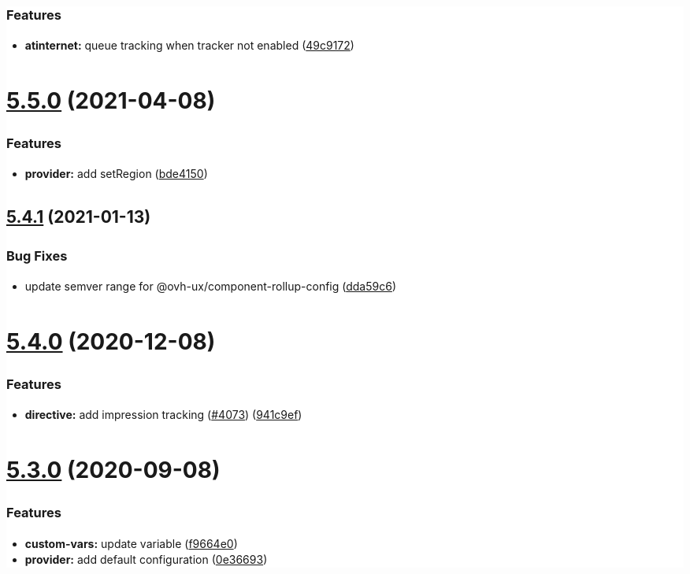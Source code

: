 
### Features

* **atinternet:** queue tracking when tracker not enabled ([49c9172](https://github.com/ovh/manager/commit/49c917227b8792cf1a00fd8ab92192290bacb5fa))



# [5.5.0](https://github.com/ovh/manager/compare/@ovh-ux/ng-at-internet@5.4.1...@ovh-ux/ng-at-internet@5.5.0) (2021-04-08)


### Features

* **provider:** add setRegion ([bde4150](https://github.com/ovh/manager/commit/bde415075c74d2dcc864987a681e180bc554a019))



## [5.4.1](https://github.com/ovh/manager/compare/@ovh-ux/ng-at-internet@5.4.0...@ovh-ux/ng-at-internet@5.4.1) (2021-01-13)


### Bug Fixes

* update semver range for @ovh-ux/component-rollup-config ([dda59c6](https://github.com/ovh/manager/commit/dda59c6b71cb4ad9ab98f06a0bf995a7eb45a1d9))



# [5.4.0](https://github.com/ovh/manager/compare/@ovh-ux/ng-at-internet@5.3.0...@ovh-ux/ng-at-internet@5.4.0) (2020-12-08)


### Features

* **directive:** add impression tracking ([#4073](https://github.com/ovh/manager/issues/4073)) ([941c9ef](https://github.com/ovh/manager/commit/941c9ef969e20594512d84e0b5298bdb6c81db05))



# [5.3.0](https://github.com/ovh/manager/compare/@ovh-ux/ng-at-internet@5.2.0...@ovh-ux/ng-at-internet@5.3.0) (2020-09-08)


### Features

* **custom-vars:** update variable ([f9664e0](https://github.com/ovh/manager/commit/f9664e080ad08143e08b5f8ed0463d3bb6783448))
* **provider:** add default configuration ([0e36693](https://github.com/ovh/manager/commit/0e36693e7b6245d805f70f0be2caee4094c6c768))
